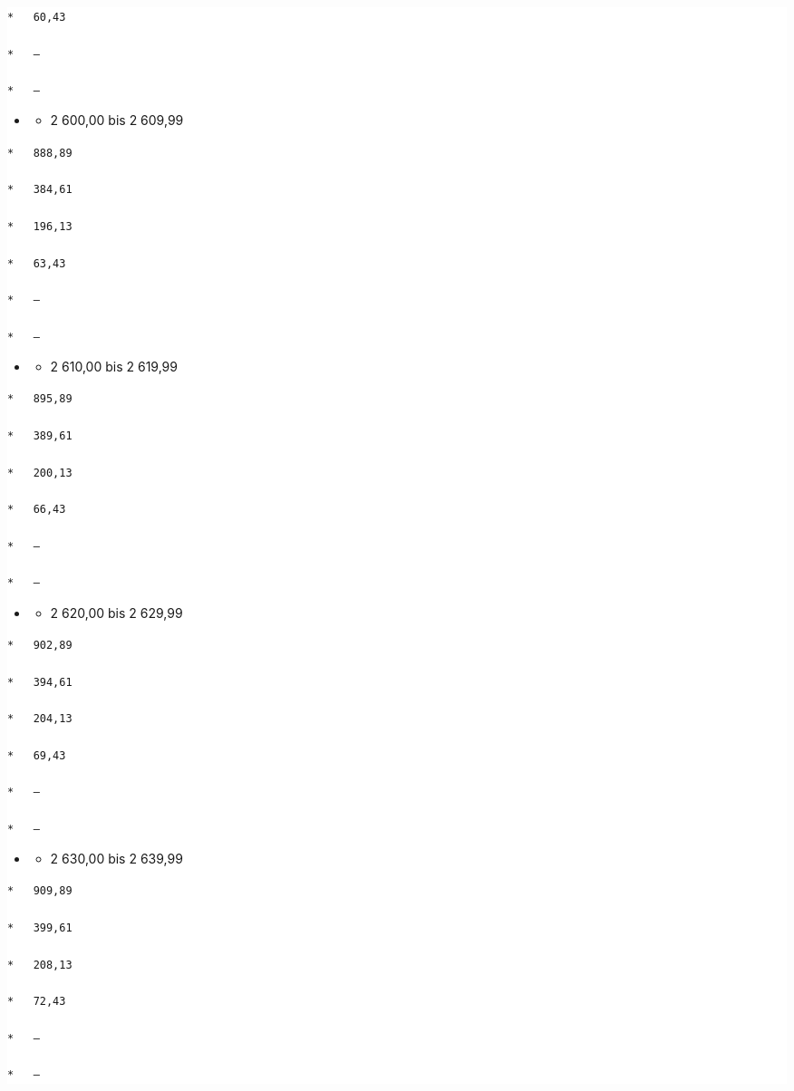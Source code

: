     *   60,43

    *   –

    *   –


*    *   2 600,00 bis 2 609,99

    *   888,89

    *   384,61

    *   196,13

    *   63,43

    *   –

    *   –


*    *   2 610,00 bis 2 619,99

    *   895,89

    *   389,61

    *   200,13

    *   66,43

    *   –

    *   –


*    *   2 620,00 bis 2 629,99

    *   902,89

    *   394,61

    *   204,13

    *   69,43

    *   –

    *   –


*    *   2 630,00 bis 2 639,99

    *   909,89

    *   399,61

    *   208,13

    *   72,43

    *   –

    *   –

